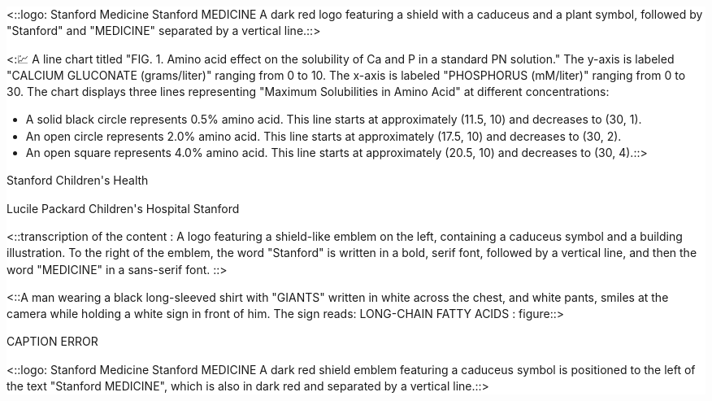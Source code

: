 <a id='feae9819-9315-4979-b788-1ce4eea1c45f'></a>

<::logo: Stanford Medicine
Stanford MEDICINE
A dark red logo featuring a shield with a caduceus and a plant symbol, followed by "Stanford" and "MEDICINE" separated by a vertical line.::>

<a id='537b82a2-486a-4dc8-9ab0-fa2aa37528b2'></a>

<::chart: A line chart titled "FIG. 1. Amino acid effect on the solubility of Ca and P in a standard PN solution." The y-axis is labeled "CALCIUM GLUCONATE (grams/liter)" ranging from 0 to 10. The x-axis is labeled "PHOSPHORUS (mM/liter)" ranging from 0 to 30. The chart displays three lines representing "Maximum Solubilities in Amino Acid" at different concentrations: 
- A solid black circle represents 0.5% amino acid. This line starts at approximately (11.5, 10) and decreases to (30, 1).
- An open circle represents 2.0% amino acid. This line starts at approximately (17.5, 10) and decreases to (30, 2).
- An open square represents 4.0% amino acid. This line starts at approximately (20.5, 10) and decreases to (30, 4).::>

<a id='e76a29b1-101c-439c-b3fe-a4a8754c7593'></a>

Stanford
Children's Health

Lucile Packard
Children's Hospital
Stanford

<a id='dd7a8734-12a6-4384-9e3a-d10293389cb7'></a>

<::transcription of the content
: A logo featuring a shield-like emblem on the left, containing a caduceus symbol and a building illustration. To the right of the emblem, the word "Stanford" is written in a bold, serif font, followed by a vertical line, and then the word "MEDICINE" in a sans-serif font.
::>

<a id='08c5d0ea-b8ed-4c25-87aa-7d2ef58af748'></a>

<::A man wearing a black long-sleeved shirt with "GIANTS" written in white across the chest, and white pants, smiles at the camera while holding a white sign in front of him. The sign reads:
LONG-CHAIN
FATTY ACIDS
: figure::>

<a id='9ef9e761-c408-42bc-b537-2cac1a64da21'></a>

CAPTION ERROR

<a id='06093ca0-22ab-489e-8ea9-2c998fb0f3c5'></a>

<::logo: Stanford Medicine
Stanford MEDICINE
A dark red shield emblem featuring a caduceus symbol is positioned to the left of the text "Stanford MEDICINE", which is also in dark red and separated by a vertical line.::>

<a id='02c6520d-b427-4c63-94fc-3b7397074cd1'></a>
